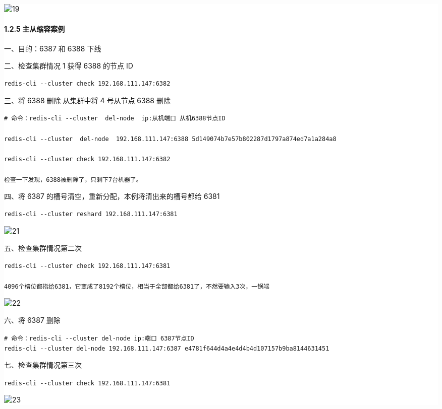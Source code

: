 ![19](https://luojia.work/assets/19-e8a9ceb6.png)

#### 1.2.5 主从缩容案例

一、目的：6387 和 6388 下线

二、检查集群情况 1 获得 6388 的节点 ID

```
redis-cli --cluster check 192.168.111.147:6382
```

三、将 6388 删除 从集群中将 4 号从节点 6388 删除

```
# 命令：redis-cli --cluster  del-node  ip:从机端口 从机6388节点ID
 
redis-cli --cluster  del-node  192.168.111.147:6388 5d149074b7e57b802287d1797a874ed7a1a284a8

redis-cli --cluster check 192.168.111.147:6382

检查一下发现，6388被删除了，只剩下7台机器了。
```

四、将 6387 的槽号清空，重新分配，本例将清出来的槽号都给 6381

```
redis-cli --cluster reshard 192.168.111.147:6381
```

![21](https://luojia.work/assets/21-dd8daa0c.png)

五、检查集群情况第二次

```
redis-cli --cluster check 192.168.111.147:6381
 
4096个槽位都指给6381，它变成了8192个槽位，相当于全部都给6381了，不然要输入3次，一锅端
```

![22](https://luojia.work/assets/22-65ec4198.png)

六、将 6387 删除

```
# 命令：redis-cli --cluster del-node ip:端口 6387节点ID
redis-cli --cluster del-node 192.168.111.147:6387 e4781f644d4a4e4d4b4d107157b9ba8144631451
```

七、检查集群情况第三次

```
redis-cli --cluster check 192.168.111.147:6381
```

![23](https://luojia.work/assets/23-a931dd45.png)